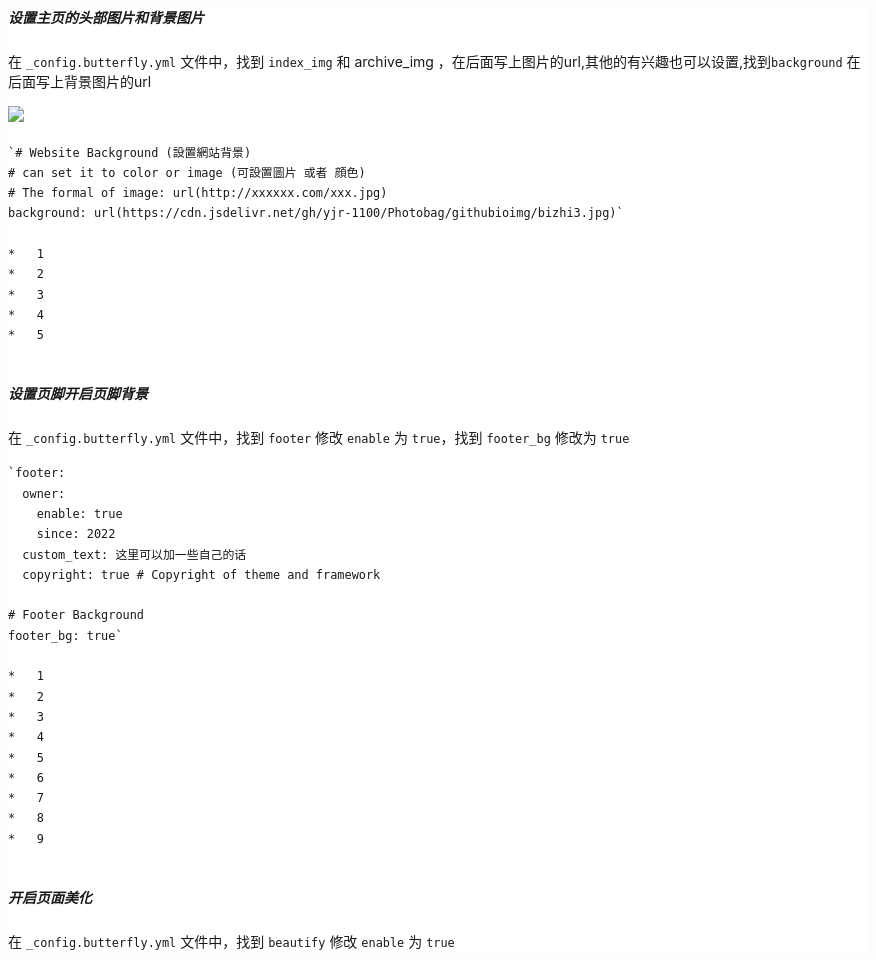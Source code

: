 ##### 设置主页的头部图片和背景图片

在 `_config.butterfly.yml` 文件中，找到 `index_img` 和 archive_img ，在后面写上图片的url,其他的有兴趣也可以设置,找到`background` 在后面写上背景图片的url

![](https://cdn.jsdelivr.net/gh/yjr-1100/Photobag/githubioimg/202203291726233.png)

```
`# Website Background (設置網站背景)
# can set it to color or image (可設置圖片 或者 顔色)
# The formal of image: url(http://xxxxxx.com/xxx.jpg)
background: url(https://cdn.jsdelivr.net/gh/yjr-1100/Photobag/githubioimg/bizhi3.jpg)` 

*   1
*   2
*   3
*   4
*   5


```

##### 设置页脚开启页脚背景

在 `_config.butterfly.yml` 文件中，找到 `footer` 修改 `enable` 为 `true`，找到 `footer_bg` 修改为 `true`

```
`footer:
  owner:
    enable: true
    since: 2022
  custom_text: 这里可以加一些自己的话
  copyright: true # Copyright of theme and framework

# Footer Background
footer_bg: true` 

*   1
*   2
*   3
*   4
*   5
*   6
*   7
*   8
*   9


```

##### 开启页面美化

在 `_config.butterfly.yml` 文件中，找到 `beautify` 修改 `enable` 为 `true`
